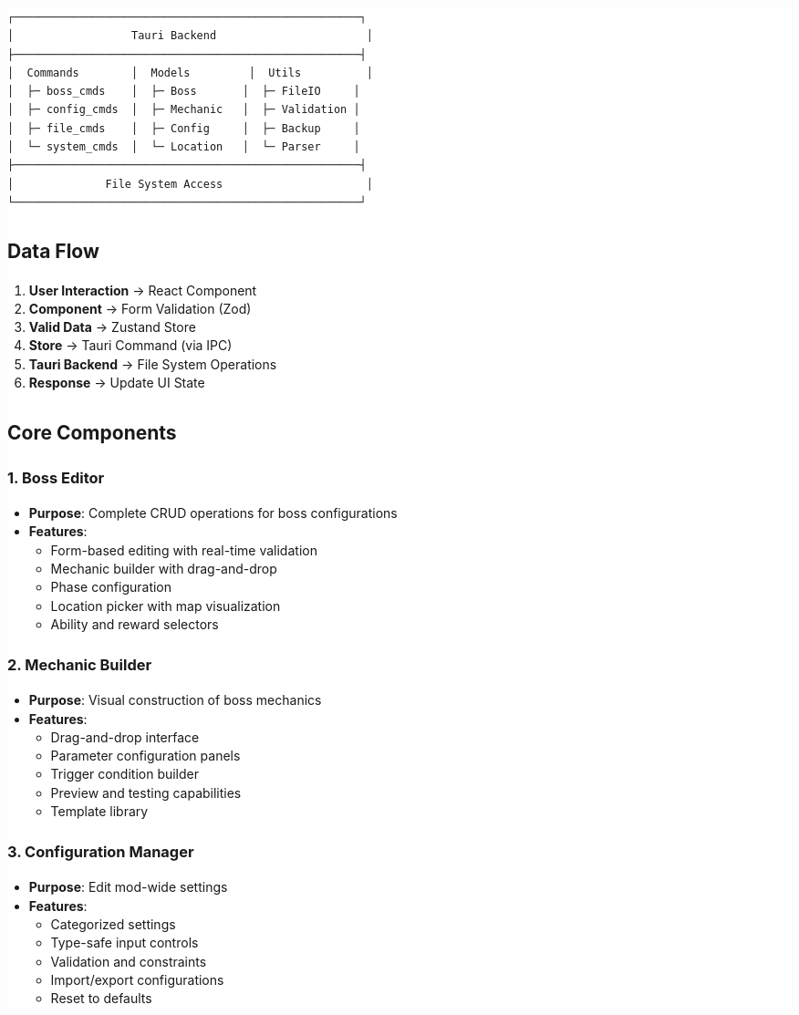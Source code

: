 ```
┌─────────────────────────────────────────────────────┐
│                  Tauri Backend                       │
├─────────────────────────────────────────────────────┤
│  Commands        │  Models         │  Utils          │
│  ├─ boss_cmds    │  ├─ Boss       │  ├─ FileIO     │
│  ├─ config_cmds  │  ├─ Mechanic   │  ├─ Validation │
│  ├─ file_cmds    │  ├─ Config     │  ├─ Backup     │
│  └─ system_cmds  │  └─ Location   │  └─ Parser     │
├─────────────────────────────────────────────────────┤
│              File System Access                      │
└─────────────────────────────────────────────────────┘
```

## Data Flow

1. **User Interaction** → React Component
2. **Component** → Form Validation (Zod)
3. **Valid Data** → Zustand Store
4. **Store** → Tauri Command (via IPC)
5. **Tauri Backend** → File System Operations
6. **Response** → Update UI State

## Core Components

### 1. Boss Editor
- **Purpose**: Complete CRUD operations for boss configurations
- **Features**:
  - Form-based editing with real-time validation
  - Mechanic builder with drag-and-drop
  - Phase configuration
  - Location picker with map visualization
  - Ability and reward selectors

### 2. Mechanic Builder
- **Purpose**: Visual construction of boss mechanics
- **Features**:
  - Drag-and-drop interface
  - Parameter configuration panels
  - Trigger condition builder
  - Preview and testing capabilities
  - Template library

### 3. Configuration Manager
- **Purpose**: Edit mod-wide settings
- **Features**:
  - Categorized settings
  - Type-safe input controls
  - Validation and constraints
  - Import/export configurations
  - Reset to defaults
